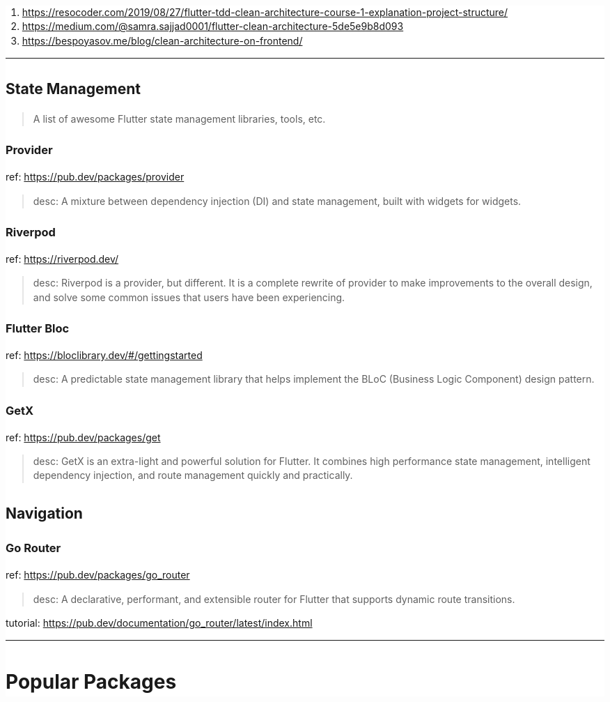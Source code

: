 1. https://resocoder.com/2019/08/27/flutter-tdd-clean-architecture-course-1-explanation-project-structure/
2. https://medium.com/@samra.sajjad0001/flutter-clean-architecture-5de5e9b8d093
3. https://bespoyasov.me/blog/clean-architecture-on-frontend/

---

## State Management

> A list of awesome Flutter state management libraries, tools, etc.

### Provider

ref: https://pub.dev/packages/provider
> desc: A mixture between dependency injection (DI) and state management, built with widgets for widgets.

### Riverpod

ref: https://riverpod.dev/
> desc: Riverpod is a provider, but different. It is a complete rewrite of provider to make improvements to the overall
> design, and solve some common issues that users have been experiencing.

### Flutter Bloc

ref: https://bloclibrary.dev/#/gettingstarted
> desc: A predictable state management library that helps implement the BLoC (Business Logic Component) design pattern.

### GetX

ref: https://pub.dev/packages/get
> desc: GetX is an extra-light and powerful solution for Flutter. It combines high performance state management,
> intelligent dependency injection, and route management quickly and practically.

## Navigation

### Go Router

ref: https://pub.dev/packages/go_router
> desc: A declarative, performant, and extensible router for Flutter that supports dynamic route transitions.

tutorial: https://pub.dev/documentation/go_router/latest/index.html

---

# Popular Packages
